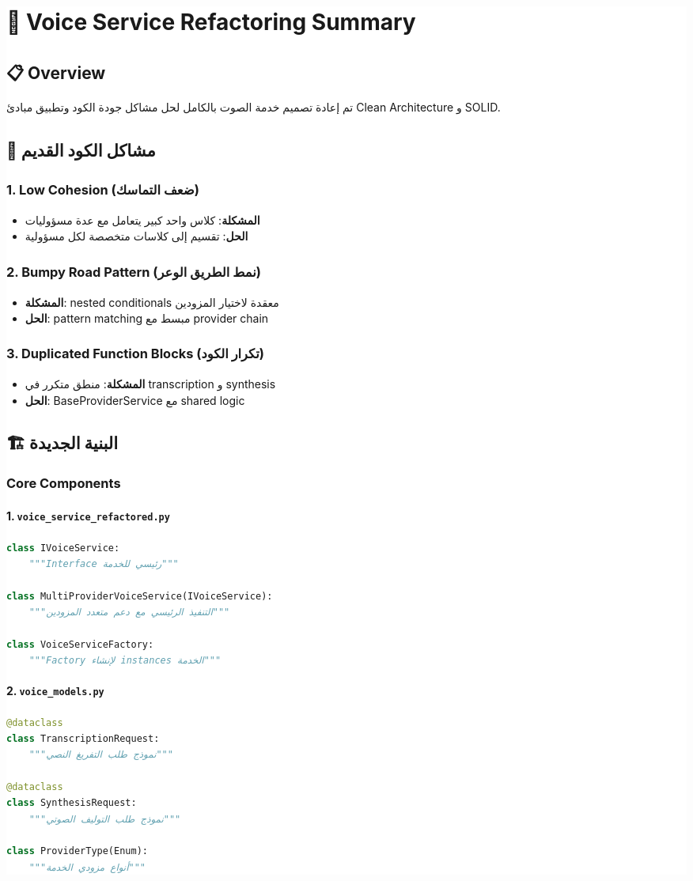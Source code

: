 # 🎤 Voice Service Refactoring Summary

## 📋 Overview
تم إعادة تصميم خدمة الصوت بالكامل لحل مشاكل جودة الكود وتطبيق مبادئ Clean Architecture و SOLID.

## 🚨 مشاكل الكود القديم

### 1. Low Cohesion (ضعف التماسك)
- **المشكلة**: كلاس واحد كبير يتعامل مع عدة مسؤوليات
- **الحل**: تقسيم إلى كلاسات متخصصة لكل مسؤولية

### 2. Bumpy Road Pattern (نمط الطريق الوعر)
- **المشكلة**: nested conditionals معقدة لاختيار المزودين
- **الحل**: pattern matching مبسط مع provider chain

### 3. Duplicated Function Blocks (تكرار الكود)
- **المشكلة**: منطق متكرر في transcription و synthesis
- **الحل**: BaseProviderService مع shared logic

## 🏗️ البنية الجديدة

### Core Components

#### 1. `voice_service_refactored.py`
```python
class IVoiceService:
    """Interface رئيسي للخدمة"""
    
class MultiProviderVoiceService(IVoiceService):
    """التنفيذ الرئيسي مع دعم متعدد المزودين"""
    
class VoiceServiceFactory:
    """Factory لإنشاء instances الخدمة"""
```

#### 2. `voice_models.py`
```python
@dataclass
class TranscriptionRequest:
    """نموذج طلب التفريغ النصي"""
    
@dataclass 
class SynthesisRequest:
    """نموذج طلب التوليف الصوتي"""
    
class ProviderType(Enum):
    """أنواع مزودي الخدمة"""
```
